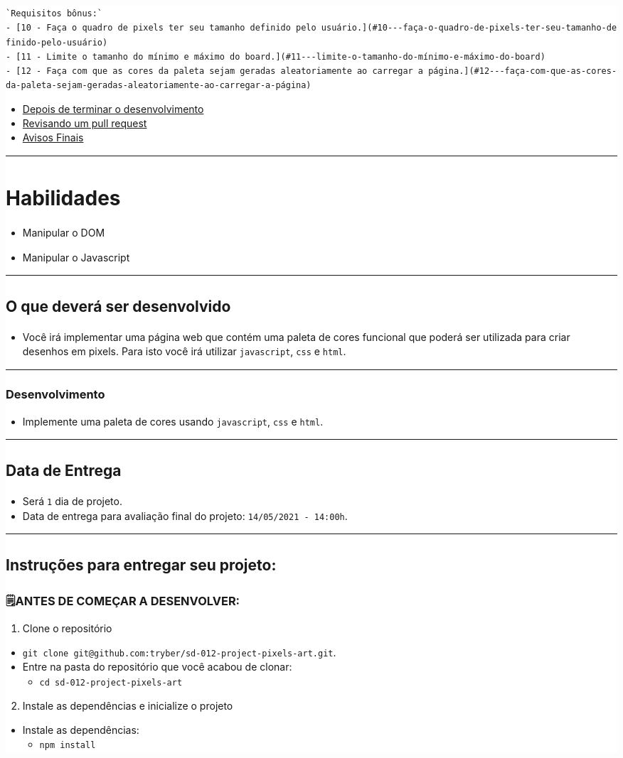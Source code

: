     `Requisitos bônus:`
    - [10 - Faça o quadro de pixels ter seu tamanho definido pelo usuário.](#10---faça-o-quadro-de-pixels-ter-seu-tamanho-definido-pelo-usuário)
    - [11 - Limite o tamanho do mínimo e máximo do board.](#11---limite-o-tamanho-do-mínimo-e-máximo-do-board)
    - [12 - Faça com que as cores da paleta sejam geradas aleatoriamente ao carregar a página.](#12---faça-com-que-as-cores-da-paleta-sejam-geradas-aleatoriamente-ao-carregar-a-página)
- [Depois de terminar o desenvolvimento](#depois-de-terminar-o-desenvolvimento)
- [Revisando um pull request](#revisando-um-pull-request)
- [Avisos Finais](#avisos-finais)

---

# Habilidades

- Manipular o DOM

- Manipular o Javascript

---

## O que deverá ser desenvolvido

- Você irá implementar uma página web que contém uma paleta de cores funcional que poderá ser utilizada para criar desenhos em pixels. Para isto você irá utilizar `javascript`, `css` e `html`.

---

### Desenvolvimento

- Implemente uma paleta de cores usando `javascript`, `css` e `html`.

---

## Data de Entrega

  - Será `1` dia de projeto.
  - Data de entrega para avaliação final do projeto: `14/05/2021 - 14:00h`.

---

## Instruções para entregar seu projeto:

### 🗒ANTES DE COMEÇAR A DESENVOLVER:

1. Clone o repositório
  * `git clone git@github.com:tryber/sd-012-project-pixels-art.git`.
  * Entre na pasta do repositório que você acabou de clonar:
    * `cd sd-012-project-pixels-art`

2. Instale as dependências e inicialize o projeto
  * Instale as dependências:
    * `npm install`
